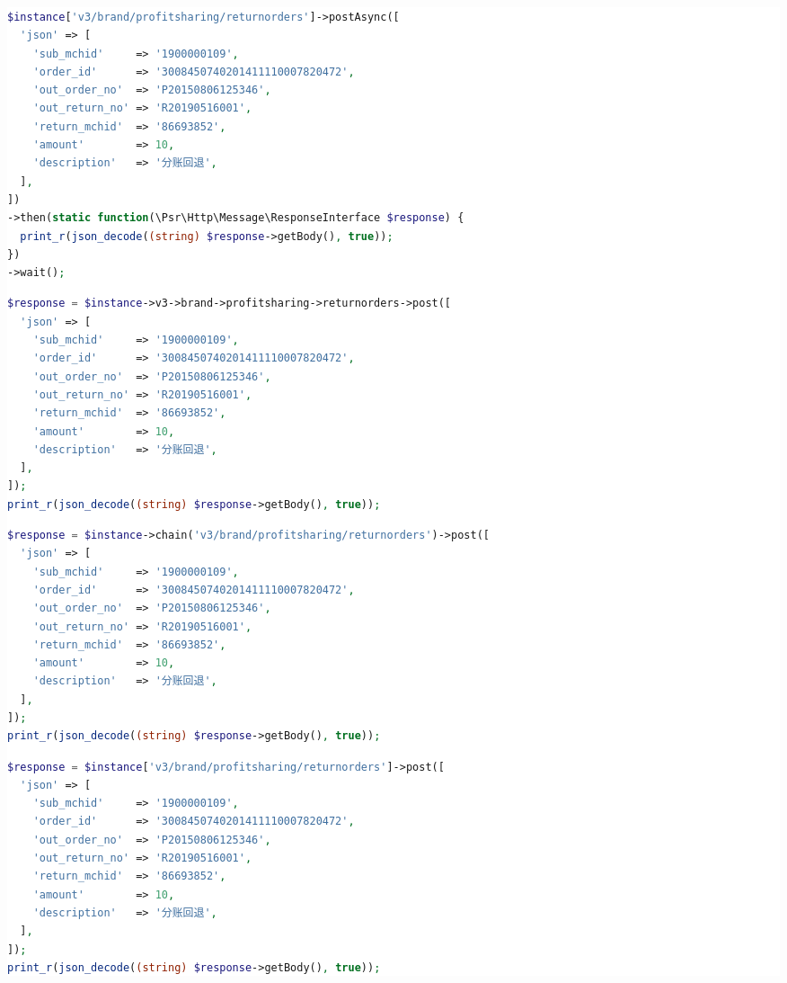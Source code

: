 ```php [异步属性式]
$instance['v3/brand/profitsharing/returnorders']->postAsync([
  'json' => [
    'sub_mchid'     => '1900000109',
    'order_id'      => '3008450740201411110007820472',
    'out_order_no'  => 'P20150806125346',
    'out_return_no' => 'R20190516001',
    'return_mchid'  => '86693852',
    'amount'        => 10,
    'description'   => '分账回退',
  ],
])
->then(static function(\Psr\Http\Message\ResponseInterface $response) {
  print_r(json_decode((string) $response->getBody(), true));
})
->wait();
```

```php [同步纯链式]
$response = $instance->v3->brand->profitsharing->returnorders->post([
  'json' => [
    'sub_mchid'     => '1900000109',
    'order_id'      => '3008450740201411110007820472',
    'out_order_no'  => 'P20150806125346',
    'out_return_no' => 'R20190516001',
    'return_mchid'  => '86693852',
    'amount'        => 10,
    'description'   => '分账回退',
  ],
]);
print_r(json_decode((string) $response->getBody(), true));
```

```php [同步声明式]
$response = $instance->chain('v3/brand/profitsharing/returnorders')->post([
  'json' => [
    'sub_mchid'     => '1900000109',
    'order_id'      => '3008450740201411110007820472',
    'out_order_no'  => 'P20150806125346',
    'out_return_no' => 'R20190516001',
    'return_mchid'  => '86693852',
    'amount'        => 10,
    'description'   => '分账回退',
  ],
]);
print_r(json_decode((string) $response->getBody(), true));
```

```php [同步属性式]
$response = $instance['v3/brand/profitsharing/returnorders']->post([
  'json' => [
    'sub_mchid'     => '1900000109',
    'order_id'      => '3008450740201411110007820472',
    'out_order_no'  => 'P20150806125346',
    'out_return_no' => 'R20190516001',
    'return_mchid'  => '86693852',
    'amount'        => 10,
    'description'   => '分账回退',
  ],
]);
print_r(json_decode((string) $response->getBody(), true));
```
